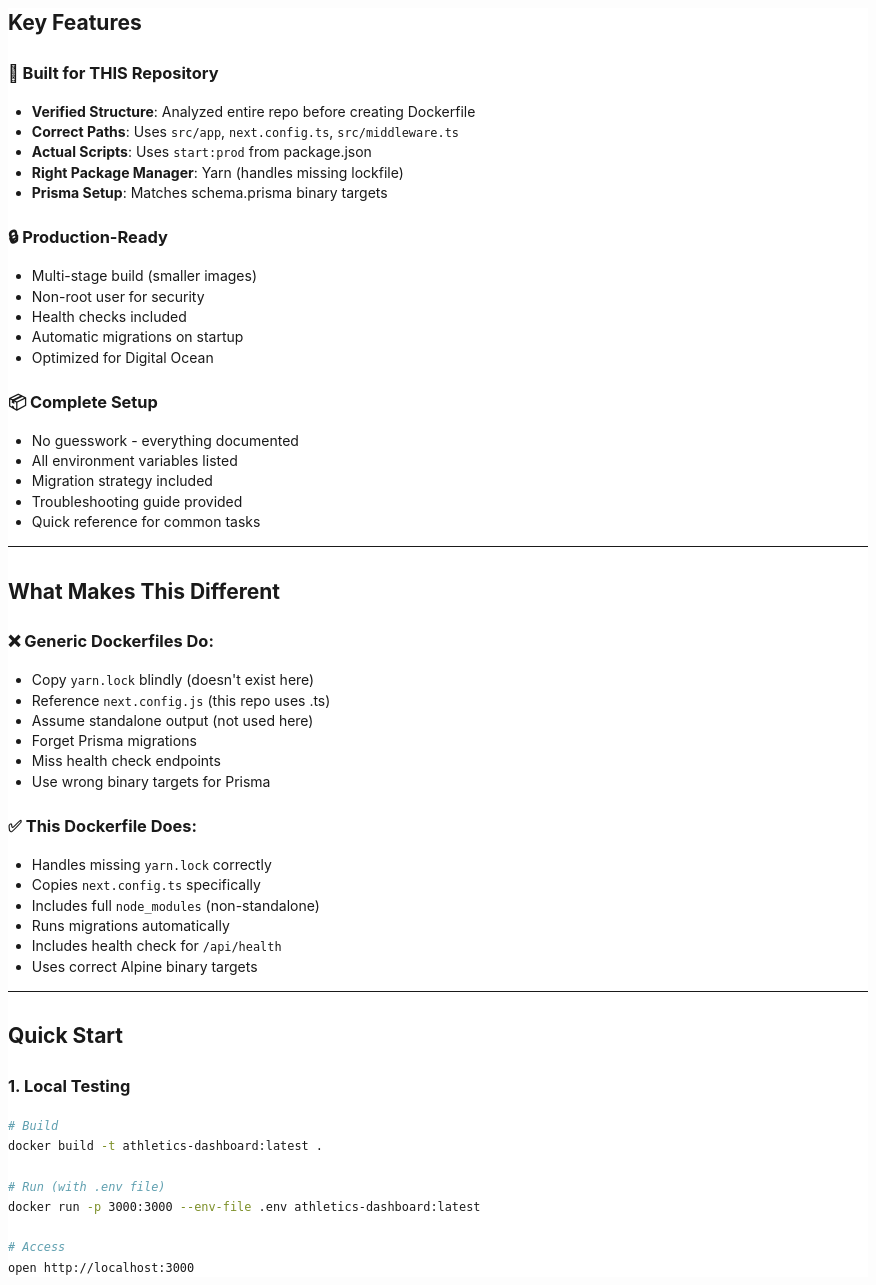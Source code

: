 
## Key Features

### 🎯 Built for THIS Repository
- **Verified Structure**: Analyzed entire repo before creating Dockerfile
- **Correct Paths**: Uses `src/app`, `next.config.ts`, `src/middleware.ts`
- **Actual Scripts**: Uses `start:prod` from package.json
- **Right Package Manager**: Yarn (handles missing lockfile)
- **Prisma Setup**: Matches schema.prisma binary targets

### 🔒 Production-Ready
- Multi-stage build (smaller images)
- Non-root user for security
- Health checks included
- Automatic migrations on startup
- Optimized for Digital Ocean

### 📦 Complete Setup
- No guesswork - everything documented
- All environment variables listed
- Migration strategy included
- Troubleshooting guide provided
- Quick reference for common tasks

---

## What Makes This Different

### ❌ Generic Dockerfiles Do:
- Copy `yarn.lock` blindly (doesn't exist here)
- Reference `next.config.js` (this repo uses .ts)
- Assume standalone output (not used here)
- Forget Prisma migrations
- Miss health check endpoints
- Use wrong binary targets for Prisma

### ✅ This Dockerfile Does:
- Handles missing `yarn.lock` correctly
- Copies `next.config.ts` specifically
- Includes full `node_modules` (non-standalone)
- Runs migrations automatically
- Includes health check for `/api/health`
- Uses correct Alpine binary targets

---

## Quick Start

### 1. Local Testing
```bash
# Build
docker build -t athletics-dashboard:latest .

# Run (with .env file)
docker run -p 3000:3000 --env-file .env athletics-dashboard:latest

# Access
open http://localhost:3000
```

